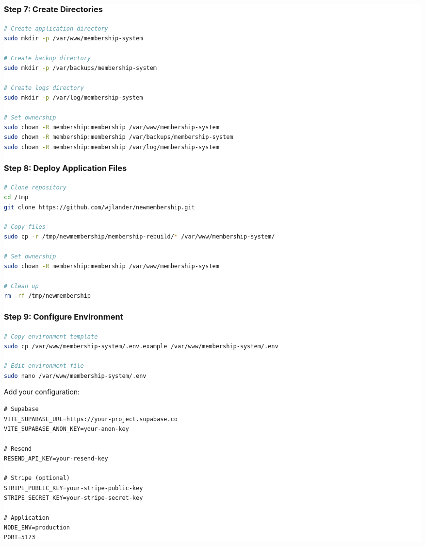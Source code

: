 ### Step 7: Create Directories

```bash
# Create application directory
sudo mkdir -p /var/www/membership-system

# Create backup directory
sudo mkdir -p /var/backups/membership-system

# Create logs directory
sudo mkdir -p /var/log/membership-system

# Set ownership
sudo chown -R membership:membership /var/www/membership-system
sudo chown -R membership:membership /var/backups/membership-system
sudo chown -R membership:membership /var/log/membership-system
```

### Step 8: Deploy Application Files

```bash
# Clone repository
cd /tmp
git clone https://github.com/wjlander/newmembership.git

# Copy files
sudo cp -r /tmp/newmembership/membership-rebuild/* /var/www/membership-system/

# Set ownership
sudo chown -R membership:membership /var/www/membership-system

# Clean up
rm -rf /tmp/newmembership
```

### Step 9: Configure Environment

```bash
# Copy environment template
sudo cp /var/www/membership-system/.env.example /var/www/membership-system/.env

# Edit environment file
sudo nano /var/www/membership-system/.env
```

Add your configuration:
```env
# Supabase
VITE_SUPABASE_URL=https://your-project.supabase.co
VITE_SUPABASE_ANON_KEY=your-anon-key

# Resend
RESEND_API_KEY=your-resend-key

# Stripe (optional)
STRIPE_PUBLIC_KEY=your-stripe-public-key
STRIPE_SECRET_KEY=your-stripe-secret-key

# Application
NODE_ENV=production
PORT=5173
```

